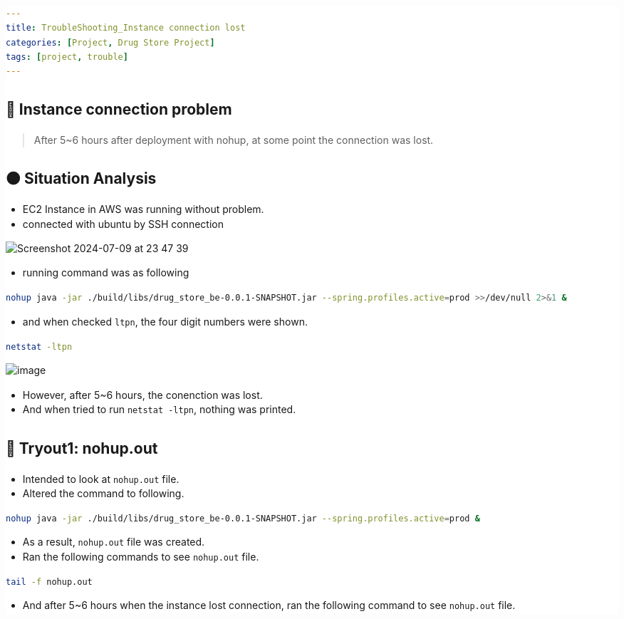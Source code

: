 ```yaml
---
title: TroubleShooting_Instance connection lost
categories: [Project, Drug Store Project]
tags: [project, trouble]
---
```


## 🔴 Instance connection problem

> After 5~6 hours after deployment with nohup, at some point the connection was lost.

## 🟠 Situation Analysis

- EC2 Instance in AWS was running without problem.
- connected with ubuntu by SSH connection

<img width="1199" alt="Screenshot 2024-07-09 at 23 47 39" src="https://github.com/DrugStoreWeb/DrugStore-BE/assets/97790983/48d10c48-3b7f-4963-ba1d-7333067e6139">

- running command was as following

```bash
nohup java -jar ./build/libs/drug_store_be-0.0.1-SNAPSHOT.jar --spring.profiles.active=prod >>/dev/null 2>&1 &
```

- and when checked `ltpn`, the four digit numbers were shown.

```bash
netstat -ltpn
```

<img width="994" alt="image" src="https://github.com/sc-project2-MovieReservation/MovieReservation-BE/assets/97790983/332e6613-44ae-4d6e-b913-cca78cbf83b4">

- However, after 5~6 hours, the conenction was lost.
- And when tried to run `netstat -ltpn`, nothing was printed.

## 🔵 Tryout1: nohup.out

- Intended to look at `nohup.out` file.
- Altered the command to following.

```bash
nohup java -jar ./build/libs/drug_store_be-0.0.1-SNAPSHOT.jar --spring.profiles.active=prod &
```

- As a result, `nohup.out` file was created.
- Ran the following commands to see `nohup.out` file.

```bash
tail -f nohup.out
```

- And after 5~6 hours when the instance lost connection, ran the following command to see `nohup.out` file.
